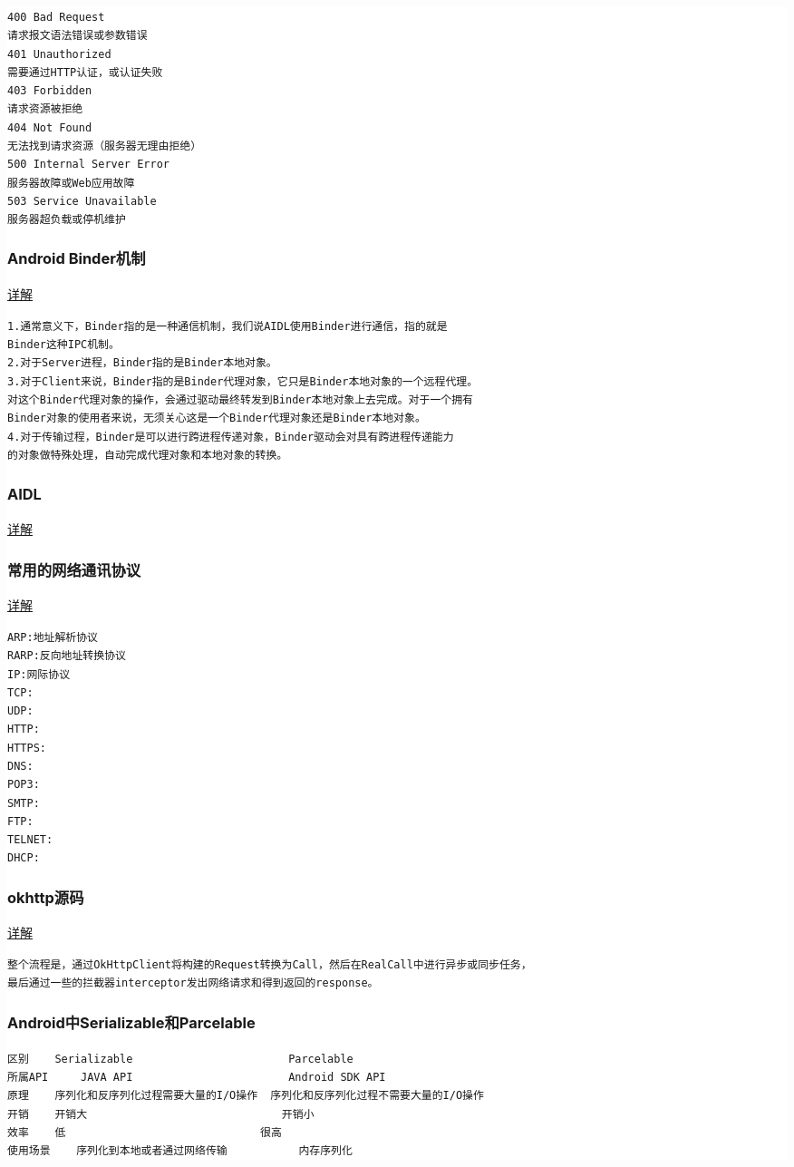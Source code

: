 ```
400 Bad Request 
请求报文语法错误或参数错误
401 Unauthorized 
需要通过HTTP认证，或认证失败
403 Forbidden 
请求资源被拒绝
404 Not Found 
无法找到请求资源（服务器无理由拒绝）
500 Internal Server Error 
服务器故障或Web应用故障
503 Service Unavailable 
服务器超负载或停机维护

```
### Android Binder机制
[详解](http://weishu.me/2016/01/12/binder-index-for-newer/)
```
1.通常意义下，Binder指的是一种通信机制，我们说AIDL使用Binder进行通信，指的就是
Binder这种IPC机制。
2.对于Server进程，Binder指的是Binder本地对象。
3.对于Client来说，Binder指的是Binder代理对象，它只是Binder本地对象的一个远程代理。
对这个Binder代理对象的操作，会通过驱动最终转发到Binder本地对象上去完成。对于一个拥有
Binder对象的使用者来说，无须关心这是一个Binder代理对象还是Binder本地对象。
4.对于传输过程，Binder是可以进行跨进程传递对象，Binder驱动会对具有跨进程传递能力
的对象做特殊处理，自动完成代理对象和本地对象的转换。
```
### AIDL
[详解](https://blog.csdn.net/luoyanglizi/article/details/51980630)
```
```
### 常用的网络通讯协议
[详解](https://www.cnblogs.com/zknublx/p/5874921.html)
```
ARP:地址解析协议
RARP:反向地址转换协议
IP:网际协议
TCP:
UDP:
HTTP:
HTTPS:
DNS:
POP3:
SMTP:
FTP:
TELNET:
DHCP:
```
### okhttp源码
[详解](https://www.jianshu.com/p/27c1554b7fee)
```
整个流程是，通过OkHttpClient将构建的Request转换为Call，然后在RealCall中进行异步或同步任务，
最后通过一些的拦截器interceptor发出网络请求和得到返回的response。
```
### Android中Serializable和Parcelable
```
区别	  Serializable	                      Parcelable
所属API	  JAVA API	                      Android SDK API
原理	  序列化和反序列化过程需要大量的I/O操作	序列化和反序列化过程不需要大量的I/O操作
开销	  开销大	                           开销小
效率	  低	                             很高
使用场景	序列化到本地或者通过网络传输	         内存序列化
```